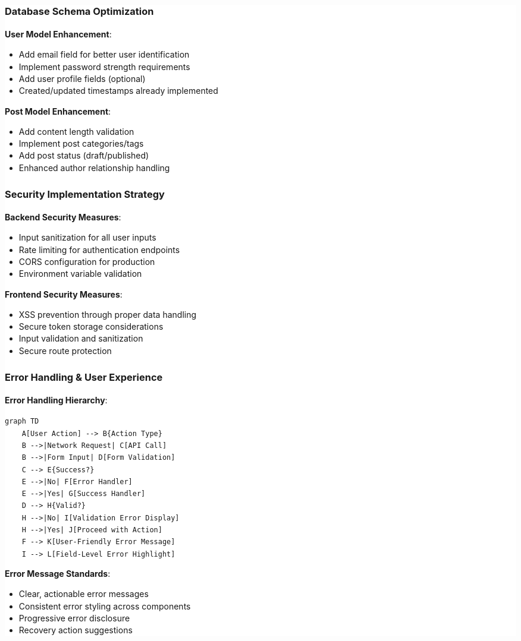 ### Database Schema Optimization

**User Model Enhancement**:

- Add email field for better user identification
- Implement password strength requirements
- Add user profile fields (optional)
- Created/updated timestamps already implemented

**Post Model Enhancement**:

- Add content length validation
- Implement post categories/tags
- Add post status (draft/published)
- Enhanced author relationship handling

### Security Implementation Strategy

**Backend Security Measures**:

- Input sanitization for all user inputs
- Rate limiting for authentication endpoints
- CORS configuration for production
- Environment variable validation

**Frontend Security Measures**:

- XSS prevention through proper data handling
- Secure token storage considerations
- Input validation and sanitization
- Secure route protection

### Error Handling & User Experience

**Error Handling Hierarchy**:

```mermaid
graph TD
    A[User Action] --> B{Action Type}
    B -->|Network Request| C[API Call]
    B -->|Form Input| D[Form Validation]
    C --> E{Success?}
    E -->|No| F[Error Handler]
    E -->|Yes| G[Success Handler]
    D --> H{Valid?}
    H -->|No| I[Validation Error Display]
    H -->|Yes| J[Proceed with Action]
    F --> K[User-Friendly Error Message]
    I --> L[Field-Level Error Highlight]
```

**Error Message Standards**:

- Clear, actionable error messages
- Consistent error styling across components
- Progressive error disclosure
- Recovery action suggestions
